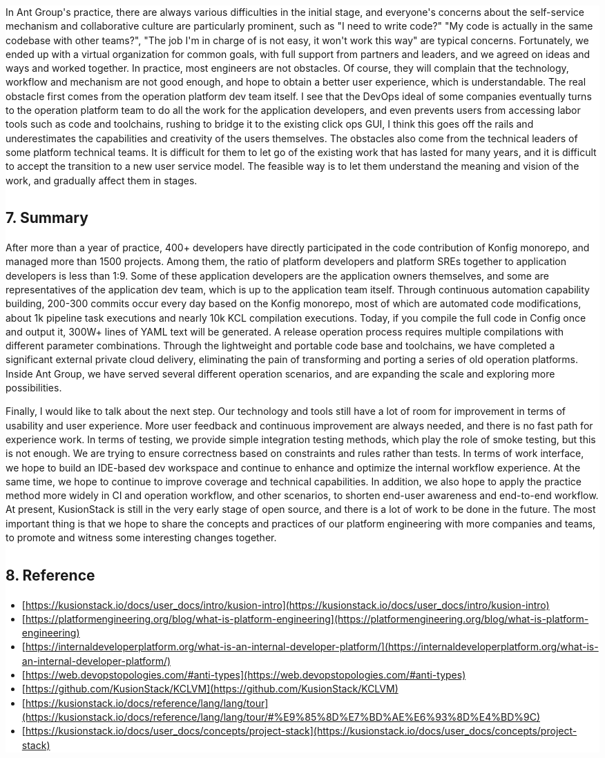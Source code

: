 In Ant Group's practice, there are always various difficulties in the initial stage, and everyone's concerns about the self-service mechanism and collaborative culture are particularly prominent, such as "I need to write code?" "My code is actually in the same codebase with other teams?", "The job I'm in charge of is not easy, it won't work this way" are typical concerns. Fortunately, we ended up with a virtual organization for common goals, with full support from partners and leaders, and we agreed on ideas and ways and worked together. In practice, most engineers are not obstacles. Of course, they will complain that the technology, workflow and mechanism are not good enough, and hope to obtain a better user experience, which is understandable. The real obstacle first comes from the operation platform dev team itself. I see that the DevOps ideal of some companies eventually turns to the operation platform team to do all the work for the application developers, and even prevents users from accessing labor tools such as code and toolchains, rushing to bridge it to the existing click ops GUI, I think this goes off the rails and underestimates the capabilities and creativity of the users themselves. The obstacles also come from the technical leaders of some platform technical teams. It is difficult for them to let go of the existing work that has lasted for many years, and it is difficult to accept the transition to a new user service model. The feasible way is to let them understand the meaning and vision of the work, and gradually affect them in stages.


## 7. Summary

After more than a year of practice, 400+ developers have directly participated in the code contribution of Konfig monorepo, and managed more than 1500 projects. Among them, the ratio of platform developers and platform SREs together to application developers is less than 1:9. Some of these application developers are the application owners themselves, and some are representatives of the application dev team, which is up to the application team itself. Through continuous automation capability building, 200-300 commits occur every day based on the Konfig monorepo, most of which are automated code modifications, about 1k pipeline task executions and nearly 10k KCL compilation executions. Today, if you compile the full code in Config once and output it, 300W+ lines of YAML text will be generated. A release operation process requires multiple compilations with different parameter combinations. Through the lightweight and portable code base and toolchains, we have completed a significant external private cloud delivery, eliminating the pain of transforming and porting a series of old operation platforms. Inside Ant Group, we have served several different operation scenarios, and are expanding the scale and exploring more possibilities.

Finally, I would like to talk about the next step. Our technology and tools still have a lot of room for improvement in terms of usability and user experience. More user feedback and continuous improvement are always needed, and there is no fast path for experience work. In terms of testing, we provide simple integration testing methods, which play the role of smoke testing, but this is not enough. We are trying to ensure correctness based on constraints and rules rather than tests. In terms of work interface, we hope to build an IDE-based dev workspace and continue to enhance and optimize the internal workflow experience. At the same time, we hope to continue to improve coverage and technical capabilities. In addition, we also hope to apply the practice method more widely in CI and operation workflow, and other scenarios, to shorten end-user awareness and end-to-end workflow. At present, KusionStack is still in the very early stage of open source, and there is a lot of work to be done in the future. The most important thing is that we hope to share the concepts and practices of our platform engineering with more companies and teams, to promote and witness some interesting changes together.


## 8. Reference

- [https://kusionstack.io/docs/user_docs/intro/kusion-intro](https://kusionstack.io/docs/user_docs/intro/kusion-intro)
- [https://platformengineering.org/blog/what-is-platform-engineering](https://platformengineering.org/blog/what-is-platform-engineering)
- [https://internaldeveloperplatform.org/what-is-an-internal-developer-platform/](https://internaldeveloperplatform.org/what-is-an-internal-developer-platform/)
- [https://web.devopstopologies.com/#anti-types](https://web.devopstopologies.com/#anti-types)
- [https://github.com/KusionStack/KCLVM](https://github.com/KusionStack/KCLVM)
- [https://kusionstack.io/docs/reference/lang/lang/tour](https://kusionstack.io/docs/reference/lang/lang/tour/#%E9%85%8D%E7%BD%AE%E6%93%8D%E4%BD%9C)
- [https://kusionstack.io/docs/user_docs/concepts/project-stack](https://kusionstack.io/docs/user_docs/concepts/project-stack)